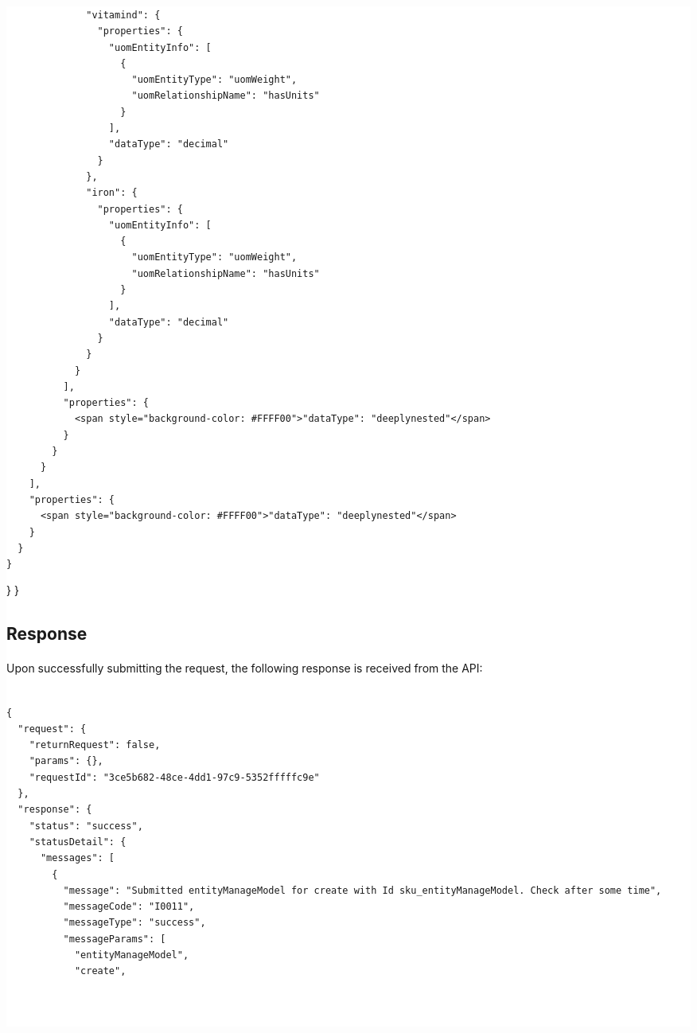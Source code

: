                   "vitamind": {
                    "properties": {
                      "uomEntityInfo": [
                        {
                          "uomEntityType": "uomWeight",
                          "uomRelationshipName": "hasUnits"
                        }
                      ],
                      "dataType": "decimal"
                    }
                  },
                  "iron": {
                    "properties": {
                      "uomEntityInfo": [
                        {
                          "uomEntityType": "uomWeight",
                          "uomRelationshipName": "hasUnits"
                        }
                      ],
                      "dataType": "decimal"
                    }
                  }
                }
              ],
              "properties": {
                <span style="background-color: #FFFF00">"dataType": "deeplynested"</span>
              }
            }
          }
        ],
        "properties": {
          <span style="background-color: #FFFF00">"dataType": "deeplynested"</span>
        }
      }
    }
  }
}
</code>
</pre>

## Response

Upon successfully submitting the request, the following response is received from the API:

<pre>
<code>
{
  "request": {
    "returnRequest": false,
    "params": {},
    "requestId": "3ce5b682-48ce-4dd1-97c9-5352fffffc9e"
  },
  "response": {
    "status": "success",
    "statusDetail": {
      "messages": [
        {
          "message": "Submitted entityManageModel for create with Id sku_entityManageModel. Check after some time",
          "messageCode": "I0011",
          "messageType": "success",
          "messageParams": [
            "entityManageModel",
            "create",